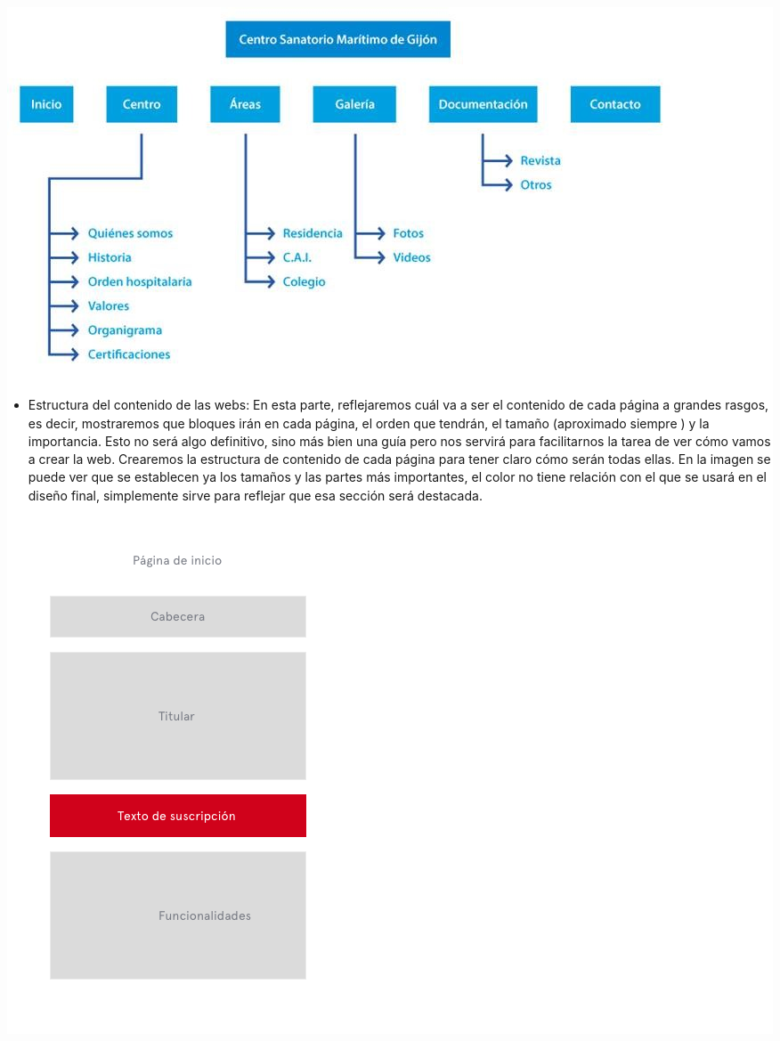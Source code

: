 ![sitemap](assets/images/mapa_web.jpg)

- Estructura del contenido de las webs: En esta parte, reflejaremos cuál va a ser el contenido de cada página a grandes rasgos, es decir, mostraremos que bloques irán en cada página, el orden que tendrán, el tamaño (aproximado siempre ) y la importancia. Esto no será algo definitivo, sino más bien una guía pero nos servirá para facilitarnos la tarea de ver cómo vamos a crear la web. Crearemos la estructura de contenido de cada página para tener claro cómo serán todas ellas. En la imagen se puede ver que se establecen ya los tamaños y las partes más importantes, el color no tiene relación con el que se usará en el diseño final, simplemente sirve para reflejar que esa sección será destacada.

![Estructura de contenido](assets/images/estructura_de_contenido.png)
